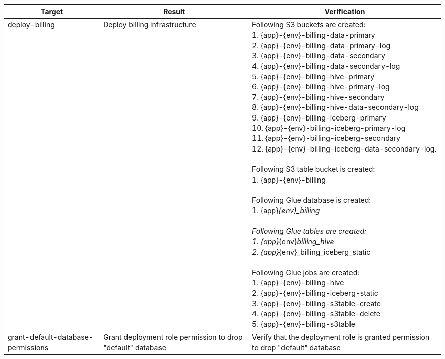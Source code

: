| Target                                        | Result                                                                            | Verification                                                                                                                                                                                                                                                                                                                                                                                                                                                                                                                                                                                                                                                                                                                                                                                                                                                                                                                                                                                                                                                                                                                               |
| --------------------------------------------- | --------------------------------------------------------------------------------- | ------------------------------------------------------------------------------------------------------------------------------------------------------------------------------------------------------------------------------------------------------------------------------------------------------------------------------------------------------------------------------------------------------------------------------------------------------------------------------------------------------------------------------------------------------------------------------------------------------------------------------------------------------------------------------------------------------------------------------------------------------------------------------------------------------------------------------------------------------------------------------------------------------------------------------------------------------------------------------------------------------------------------------------------------------------------------------------------------------------------------------------------ |
| deploy-billing                                | Deploy billing infrastructure                                                     | Following S3 buckets are created: <br> 1. {app}-{env}-billing-data-primary <br> 2. {app}-{env}-billing-data-primary-log <br> 3. {app}-{env}-billing-data-secondary <br> 4. {app}-{env}-billing-data-secondary-log <br> 5. {app}-{env}-billing-hive-primary <br> 6. {app}-{env}-billing-hive-primary-log <br> 7. {app}-{env}-billing-hive-secondary <br> 8. {app}-{env}-billing-hive-data-secondary-log <br> 9. {app}-{env}-billing-iceberg-primary <br> 10. {app}-{env}-billing-iceberg-primary-log <br> 11. {app}-{env}-billing-iceberg-secondary <br> 12. {app}-{env}-billing-iceberg-data-secondary-log. <br><br> Following S3 table bucket is created: <br> 1. {app}-{env}-billing <br> <br> Following Glue database is created: <br> 1. {app}_{env}\_billing <br><br> Following Glue tables are created: <br> 1. {app}_{env}_billing_hive <br> 2. {app}_{env}\_billing_iceberg_static <br><br> Following Glue jobs are created: <br> 1. {app}-{env}-billing-hive <br> 2. {app}-{env}-billing-iceberg-static <br> 3. {app}-{env}-billing-s3table-create <br> 4. {app}-{env}-billing-s3table-delete <br> 5. {app}-{env}-billing-s3table |
| grant-default-database-permissions            | Grant deployment role permission to drop "default" database                       | Verify that the deployment role is granted permission to drop "default" database                                                                                                                                                                                                                                                                                                                                                                                                                                                                                                                                                                                                                                                                                                                                                                                                                                                                                                                                                                                                                                                           |